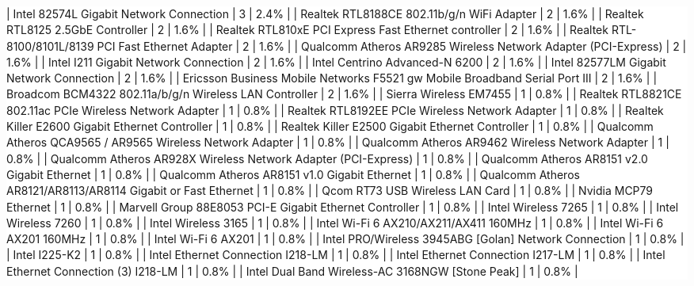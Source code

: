 | Intel 82574L Gigabit Network Connection                                       | 3         | 2.4%    |
| Realtek RTL8188CE 802.11b/g/n WiFi Adapter                                    | 2         | 1.6%    |
| Realtek RTL8125 2.5GbE Controller                                             | 2         | 1.6%    |
| Realtek RTL810xE PCI Express Fast Ethernet controller                         | 2         | 1.6%    |
| Realtek RTL-8100/8101L/8139 PCI Fast Ethernet Adapter                         | 2         | 1.6%    |
| Qualcomm Atheros AR9285 Wireless Network Adapter (PCI-Express)                | 2         | 1.6%    |
| Intel I211 Gigabit Network Connection                                         | 2         | 1.6%    |
| Intel Centrino Advanced-N 6200                                                | 2         | 1.6%    |
| Intel 82577LM Gigabit Network Connection                                      | 2         | 1.6%    |
| Ericsson Business Mobile Networks F5521 gw Mobile Broadband Serial Port III   | 2         | 1.6%    |
| Broadcom BCM4322 802.11a/b/g/n Wireless LAN Controller                        | 2         | 1.6%    |
| Sierra Wireless EM7455                                                        | 1         | 0.8%    |
| Realtek RTL8821CE 802.11ac PCIe Wireless Network Adapter                      | 1         | 0.8%    |
| Realtek RTL8192EE PCIe Wireless Network Adapter                               | 1         | 0.8%    |
| Realtek Killer E2600 Gigabit Ethernet Controller                              | 1         | 0.8%    |
| Realtek Killer E2500 Gigabit Ethernet Controller                              | 1         | 0.8%    |
| Qualcomm Atheros QCA9565 / AR9565 Wireless Network Adapter                    | 1         | 0.8%    |
| Qualcomm Atheros AR9462 Wireless Network Adapter                              | 1         | 0.8%    |
| Qualcomm Atheros AR928X Wireless Network Adapter (PCI-Express)                | 1         | 0.8%    |
| Qualcomm Atheros AR8151 v2.0 Gigabit Ethernet                                 | 1         | 0.8%    |
| Qualcomm Atheros AR8151 v1.0 Gigabit Ethernet                                 | 1         | 0.8%    |
| Qualcomm Atheros AR8121/AR8113/AR8114 Gigabit or Fast Ethernet                | 1         | 0.8%    |
| Qcom RT73 USB Wireless LAN Card                                               | 1         | 0.8%    |
| Nvidia MCP79 Ethernet                                                         | 1         | 0.8%    |
| Marvell Group 88E8053 PCI-E Gigabit Ethernet Controller                       | 1         | 0.8%    |
| Intel Wireless 7265                                                           | 1         | 0.8%    |
| Intel Wireless 7260                                                           | 1         | 0.8%    |
| Intel Wireless 3165                                                           | 1         | 0.8%    |
| Intel Wi-Fi 6 AX210/AX211/AX411 160MHz                                        | 1         | 0.8%    |
| Intel Wi-Fi 6 AX201 160MHz                                                    | 1         | 0.8%    |
| Intel Wi-Fi 6 AX201                                                           | 1         | 0.8%    |
| Intel PRO/Wireless 3945ABG [Golan] Network Connection                         | 1         | 0.8%    |
| Intel I225-K2                                                                 | 1         | 0.8%    |
| Intel Ethernet Connection I218-LM                                             | 1         | 0.8%    |
| Intel Ethernet Connection I217-LM                                             | 1         | 0.8%    |
| Intel Ethernet Connection (3) I218-LM                                         | 1         | 0.8%    |
| Intel Dual Band Wireless-AC 3168NGW [Stone Peak]                              | 1         | 0.8%    |